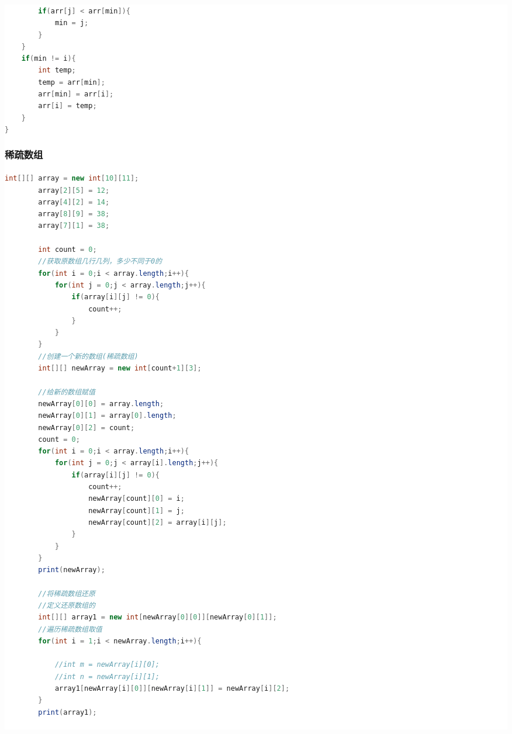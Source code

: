 ~~~java
        if(arr[j] < arr[min]){
        	min = j;
        }       	
    }
    if(min != i){
        int temp;
        temp = arr[min];
        arr[min] = arr[i];
        arr[i] = temp;
    }
}
~~~

### 稀疏数组

~~~java
int[][] array = new int[10][11];
		array[2][5] = 12;
		array[4][2] = 14;
		array[8][9] = 38;
		array[7][1] = 38;
		
		int count = 0;
		//获取原数组几行几列，多少不同于0的
		for(int i = 0;i < array.length;i++){
			for(int j = 0;j < array.length;j++){
				if(array[i][j] != 0){
					count++;
				}
			}
		}
		//创建一个新的数组(稀疏数组)
		int[][] newArray = new int[count+1][3];

		//给新的数组赋值
		newArray[0][0] = array.length;
		newArray[0][1] = array[0].length;
		newArray[0][2] = count;
		count = 0;
		for(int i = 0;i < array.length;i++){
			for(int j = 0;j < array[i].length;j++){
				if(array[i][j] != 0){
					count++;
					newArray[count][0] = i;
					newArray[count][1] = j;
					newArray[count][2] = array[i][j];
				}
			}
		}
		print(newArray);
		
		//将稀疏数组还原
		//定义还原数组的
		int[][] array1 = new int[newArray[0][0]][newArray[0][1]];
		//遍历稀疏数组取值
		for(int i = 1;i < newArray.length;i++){
			
			//int m = newArray[i][0];
			//int n = newArray[i][1];
			array1[newArray[i][0]][newArray[i][1]] = newArray[i][2];
		}
		print(array1);
	
~~~